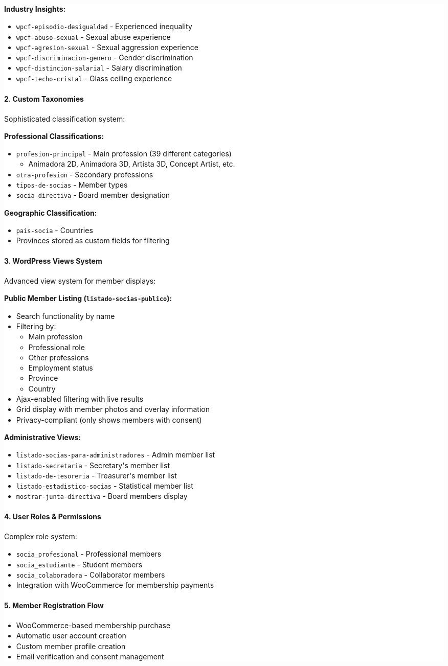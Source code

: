 **Industry Insights:**
- `wpcf-episodio-desigualdad` - Experienced inequality
- `wpcf-abuso-sexual` - Sexual abuse experience
- `wpcf-agresion-sexual` - Sexual aggression experience
- `wpcf-discriminacion-genero` - Gender discrimination
- `wpcf-distincion-salarial` - Salary discrimination
- `wpcf-techo-cristal` - Glass ceiling experience

#### 2. **Custom Taxonomies**
Sophisticated classification system:

**Professional Classifications:**
- `profesion-principal` - Main profession (39 different categories)
  - Animadora 2D, Animadora 3D, Artista 3D, Concept Artist, etc.
- `otra-profesion` - Secondary professions
- `tipos-de-socias` - Member types
- `socia-directiva` - Board member designation

**Geographic Classification:**
- `pais-socia` - Countries
- Provinces stored as custom fields for filtering

#### 3. **WordPress Views System**
Advanced view system for member displays:

**Public Member Listing (`listado-socias-publico`):**
- Search functionality by name
- Filtering by:
  - Main profession
  - Professional role
  - Other professions
  - Employment status
  - Province
  - Country
- Ajax-enabled filtering with live results
- Grid display with member photos and overlay information
- Privacy-compliant (only shows members with consent)

**Administrative Views:**
- `listado-socias-para-administradores` - Admin member list
- `listado-secretaria` - Secretary's member list
- `listado-de-tesoreria` - Treasurer's member list
- `listado-estadistico-socias` - Statistical member list
- `mostrar-junta-directiva` - Board members display

#### 4. **User Roles & Permissions**
Complex role system:
- `socia_profesional` - Professional members
- `socia_estudiante` - Student members
- `socia_colaboradora` - Collaborator members
- Integration with WooCommerce for membership payments

#### 5. **Member Registration Flow**
- WooCommerce-based membership purchase
- Automatic user account creation
- Custom member profile creation
- Email verification and consent management
